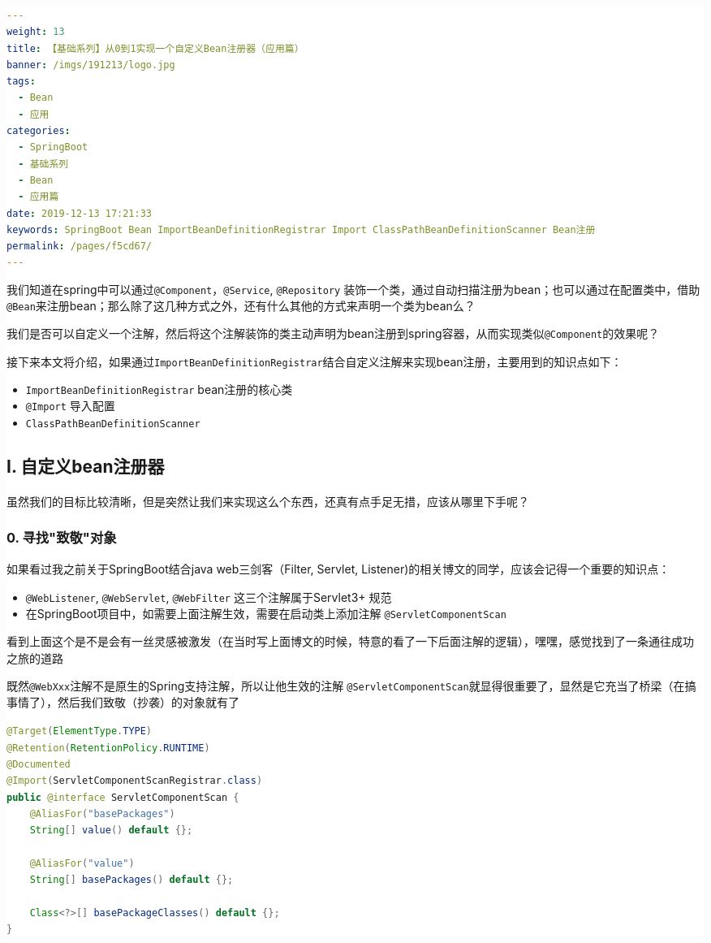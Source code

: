 ```yaml
---
weight: 13
title: 【基础系列】从0到1实现一个自定义Bean注册器（应用篇）
banner: /imgs/191213/logo.jpg
tags: 
  - Bean
  - 应用
categories: 
  - SpringBoot
  - 基础系列
  - Bean
  - 应用篇
date: 2019-12-13 17:21:33
keywords: SpringBoot Bean ImportBeanDefinitionRegistrar Import ClassPathBeanDefinitionScanner Bean注册
permalink: /pages/f5cd67/
---
```


我们知道在spring中可以通过`@Component`，`@Service`, `@Repository` 装饰一个类，通过自动扫描注册为bean；也可以通过在配置类中，借助`@Bean`来注册bean；那么除了这几种方式之外，还有什么其他的方式来声明一个类为bean么？

我们是否可以自定义一个注解，然后将这个注解装饰的类主动声明为bean注册到spring容器，从而实现类似`@Component`的效果呢？

接下来本文将介绍，如果通过`ImportBeanDefinitionRegistrar`结合自定义注解来实现bean注册，主要用到的知识点如下：

- `ImportBeanDefinitionRegistrar` bean注册的核心类
- `@Import` 导入配置
- `ClassPathBeanDefinitionScanner`



## I. 自定义bean注册器

虽然我们的目标比较清晰，但是突然让我们来实现这么个东西，还真有点手足无措，应该从哪里下手呢？

### 0. 寻找"致敬"对象

如果看过我之前关于SpringBoot结合java web三剑客（Filter, Servlet, Listener)的相关博文的同学，应该会记得一个重要的知识点：

- `@WebListener`, `@WebServlet`, `@WebFilter` 这三个注解属于Servlet3+ 规范
- 在SpringBoot项目中，如需要上面注解生效，需要在启动类上添加注解 `@ServletComponentScan`

看到上面这个是不是会有一丝灵感被激发（在当时写上面博文的时候，特意的看了一下后面注解的逻辑），嘿嘿，感觉找到了一条通往成功之旅的道路

既然`@WebXxx`注解不是原生的Spring支持注解，所以让他生效的注解 `@ServletComponentScan`就显得很重要了，显然是它充当了桥梁（在搞事情了），然后我们致敬（抄袭）的对象就有了

```java
@Target(ElementType.TYPE)
@Retention(RetentionPolicy.RUNTIME)
@Documented
@Import(ServletComponentScanRegistrar.class)
public @interface ServletComponentScan {
	@AliasFor("basePackages")
	String[] value() default {};

	@AliasFor("value")
	String[] basePackages() default {};

	Class<?>[] basePackageClasses() default {};
}
```
